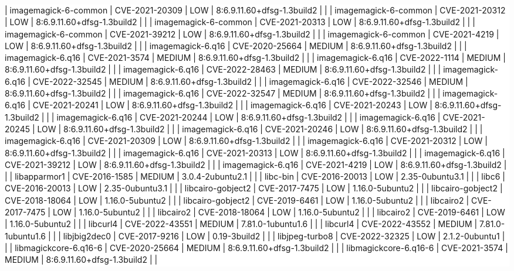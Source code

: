 | imagemagick-6-common         |    CVE-2021-20309   |   LOW  |  8:6.9.11.60+dfsg-1.3build2 |  |
| imagemagick-6-common         |    CVE-2021-20312   |   LOW  |  8:6.9.11.60+dfsg-1.3build2 |  |
| imagemagick-6-common         |    CVE-2021-20313   |   LOW  |  8:6.9.11.60+dfsg-1.3build2 |  |
| imagemagick-6-common         |    CVE-2021-39212   |   LOW  |  8:6.9.11.60+dfsg-1.3build2 |  |
| imagemagick-6-common         |    CVE-2021-4219   |   LOW  |  8:6.9.11.60+dfsg-1.3build2 |  |
| imagemagick-6.q16         |    CVE-2020-25664   |   MEDIUM  |  8:6.9.11.60+dfsg-1.3build2 |  |
| imagemagick-6.q16         |    CVE-2021-3574   |   MEDIUM  |  8:6.9.11.60+dfsg-1.3build2 |  |
| imagemagick-6.q16         |    CVE-2022-1114   |   MEDIUM  |  8:6.9.11.60+dfsg-1.3build2 |  |
| imagemagick-6.q16         |    CVE-2022-28463   |   MEDIUM  |  8:6.9.11.60+dfsg-1.3build2 |  |
| imagemagick-6.q16         |    CVE-2022-32545   |   MEDIUM  |  8:6.9.11.60+dfsg-1.3build2 |  |
| imagemagick-6.q16         |    CVE-2022-32546   |   MEDIUM  |  8:6.9.11.60+dfsg-1.3build2 |  |
| imagemagick-6.q16         |    CVE-2022-32547   |   MEDIUM  |  8:6.9.11.60+dfsg-1.3build2 |  |
| imagemagick-6.q16         |    CVE-2021-20241   |   LOW  |  8:6.9.11.60+dfsg-1.3build2 |  |
| imagemagick-6.q16         |    CVE-2021-20243   |   LOW  |  8:6.9.11.60+dfsg-1.3build2 |  |
| imagemagick-6.q16         |    CVE-2021-20244   |   LOW  |  8:6.9.11.60+dfsg-1.3build2 |  |
| imagemagick-6.q16         |    CVE-2021-20245   |   LOW  |  8:6.9.11.60+dfsg-1.3build2 |  |
| imagemagick-6.q16         |    CVE-2021-20246   |   LOW  |  8:6.9.11.60+dfsg-1.3build2 |  |
| imagemagick-6.q16         |    CVE-2021-20309   |   LOW  |  8:6.9.11.60+dfsg-1.3build2 |  |
| imagemagick-6.q16         |    CVE-2021-20312   |   LOW  |  8:6.9.11.60+dfsg-1.3build2 |  |
| imagemagick-6.q16         |    CVE-2021-20313   |   LOW  |  8:6.9.11.60+dfsg-1.3build2 |  |
| imagemagick-6.q16         |    CVE-2021-39212   |   LOW  |  8:6.9.11.60+dfsg-1.3build2 |  |
| imagemagick-6.q16         |    CVE-2021-4219   |   LOW  |  8:6.9.11.60+dfsg-1.3build2 |  |
| libapparmor1         |    CVE-2016-1585   |   MEDIUM  |  3.0.4-2ubuntu2.1 |  |
| libc-bin         |    CVE-2016-20013   |   LOW  |  2.35-0ubuntu3.1 |  |
| libc6         |    CVE-2016-20013   |   LOW  |  2.35-0ubuntu3.1 |  |
| libcairo-gobject2         |    CVE-2017-7475   |   LOW  |  1.16.0-5ubuntu2 |  |
| libcairo-gobject2         |    CVE-2018-18064   |   LOW  |  1.16.0-5ubuntu2 |  |
| libcairo-gobject2         |    CVE-2019-6461   |   LOW  |  1.16.0-5ubuntu2 |  |
| libcairo2         |    CVE-2017-7475   |   LOW  |  1.16.0-5ubuntu2 |  |
| libcairo2         |    CVE-2018-18064   |   LOW  |  1.16.0-5ubuntu2 |  |
| libcairo2         |    CVE-2019-6461   |   LOW  |  1.16.0-5ubuntu2 |  |
| libcurl4         |    CVE-2022-43551   |   MEDIUM  |  7.81.0-1ubuntu1.6 |  |
| libcurl4         |    CVE-2022-43552   |   MEDIUM  |  7.81.0-1ubuntu1.6 |  |
| libjbig2dec0         |    CVE-2017-9216   |   LOW  |  0.19-3build2 |  |
| libjpeg-turbo8         |    CVE-2022-32325   |   LOW  |  2.1.2-0ubuntu1 |  |
| libmagickcore-6.q16-6         |    CVE-2020-25664   |   MEDIUM  |  8:6.9.11.60+dfsg-1.3build2 |  |
| libmagickcore-6.q16-6         |    CVE-2021-3574   |   MEDIUM  |  8:6.9.11.60+dfsg-1.3build2 |  |